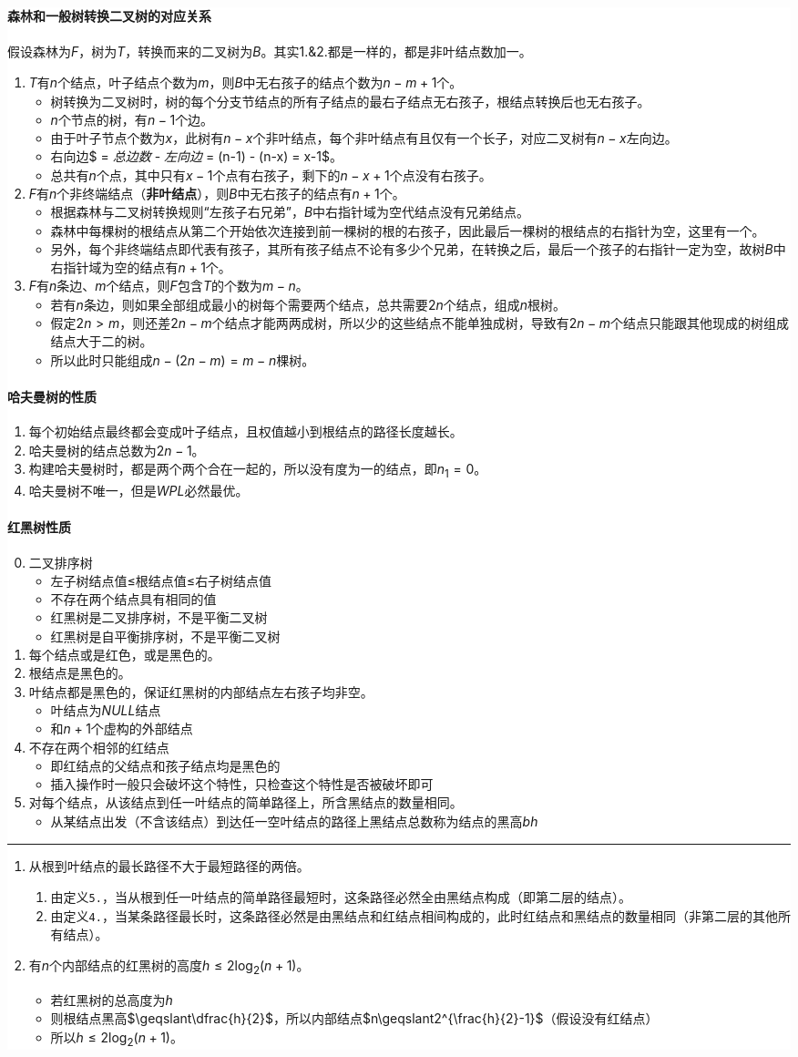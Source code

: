 #### 森林和一般树转换二叉树的对应关系

假设森林为$F$，树为$T$，转换而来的二叉树为$B$。其实$1.\&2.$都是一样的，都是非叶结点数加一。

1.   $T$有$n$个结点，叶子结点个数为$m$，则$B$中无右孩子的结点个数为$n-m+1$个。
     +   树转换为二叉树时，树的每个分支节结点的所有子结点的最右子结点无右孩子，根结点转换后也无右孩子。
     +   $n$个节点的树，有$n-1$个边。
     +   由于叶子节点个数为$x$，此树有$n-x$个非叶结点，每个非叶结点有且仅有一个长子，对应二叉树有$n-x$左向边。
     +   右向边$ = $总边数$ - $左向边$ = (n-1) - (n-x) = x-1$。
     +   总共有$n$个点，其中只有$x-1$个点有右孩子，剩下的$n-x+1$个点没有右孩子。
2.   $F$有$n$个非终端结点（**非叶结点**），则$B$中无右孩子的结点有$n+1$个。
     +   根据森林与二叉树转换规则“左孩子右兄弟”，$B$中右指针域为空代结点没有兄弟结点。
     +   森林中每棵树的根结点从第二个开始依次连接到前一棵树的根的右孩子，因此最后一棵树的根结点的右指针为空，这里有一个。
     +   另外，每个非终端结点即代表有孩子，其所有孩子结点不论有多少个兄弟，在转换之后，最后一个孩子的右指针一定为空，故树$B$中右指针域为空的结点有$n+1$个。
3.   $F$有$n$条边、$m$个结点，则$F$包含$T$的个数为$m-n$。
     +   若有$n$条边，则如果全部组成最小的树每个需要两个结点，总共需要$2n$个结点，组成$n$根树。
     +   假定$2n>m$，则还差$2n-m$个结点才能两两成树，所以少的这些结点不能单独成树，导致有$2n-m$个结点只能跟其他现成的树组成结点大于二的树。
     +   所以此时只能组成$n-(2n-m)=m-n$棵树。

#### 哈夫曼树的性质

1.   每个初始结点最终都会变成叶子结点，且权值越小到根结点的路径长度越长。
2.   哈夫曼树的结点总数为$2n-1$。
3.   构建哈夫曼树时，都是两个两个合在一起的，所以没有度为一的结点，即$n_1=0$。
4.   哈夫曼树不唯一，但是$WPL$必然最优。

#### 红黑树性质

0.   二叉排序树
     +   左子树结点值$\le$根结点值$\le$右子树结点值
     +   不存在两个结点具有相同的值
     +   红黑树是二叉排序树，不是平衡二叉树
     +   红黑树是自平衡排序树，不是平衡二叉树
1.   每个结点或是红色，或是黑色的。
2.   根结点是黑色的。
3.   叶结点都是黑色的，保证红黑树的内部结点左右孩子均非空。
     +   叶结点为$NULL$结点 
     +   和$n+1$个虚构的外部结点
4.   不存在两个相邻的红结点
     +   即红结点的父结点和孩子结点均是黑色的
     +   插入操作时一般只会破坏这个特性，只检查这个特性是否被破坏即可
5.   对每个结点，从该结点到任一叶结点的简单路径上，所含黑结点的数量相同。
     +   从某结点出发（不含该结点）到达任一空叶结点的路径上黑结点总数称为结点的黑高$bh$

---

1.   从根到叶结点的最长路径不大于最短路径的两倍。
     1.   由定义`5.`，当从根到任一叶结点的简单路径最短时，这条路径必然全由黑结点构成（即第二层的结点）。
     2.   由定义`4.`，当某条路径最长时，这条路径必然是由黑结点和红结点相间构成的，此时红结点和黑结点的数量相同（非第二层的其他所有结点）。

2.   有$n$个内部结点的红黑树的高度$h\leqslant2\log_2(n+1)$。
     + 若红黑树的总高度为$h$
     + 则根结点黑高$\geqslant\dfrac{h}{2}$，所以内部结点$n\geqslant2^{\frac{h}{2}-1}$（假设没有红结点）
     + 所以$h\leqslant2\log_2(n+1)$。

